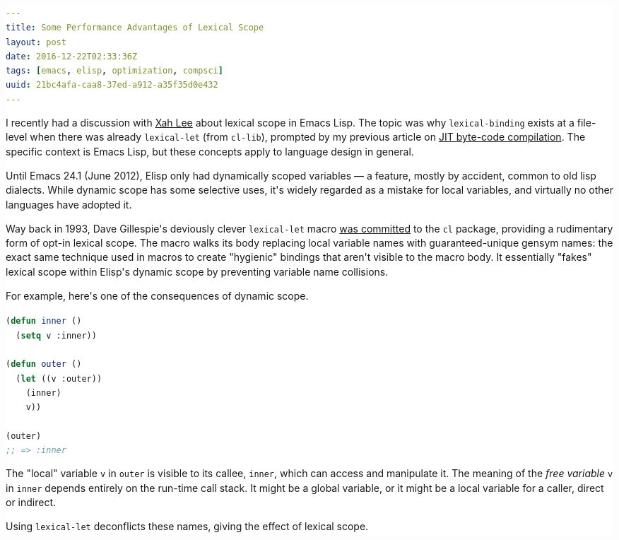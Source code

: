 ```yaml
---
title: Some Performance Advantages of Lexical Scope
layout: post
date: 2016-12-22T02:33:36Z
tags: [emacs, elisp, optimization, compsci]
uuid: 21bc4afa-caa8-37ed-a912-a35f35d0e432
---
```


I recently had a discussion with [Xah Lee][xah] about lexical scope in
Emacs Lisp. The topic was why `lexical-binding` exists at a file-level
when there was already `lexical-let` (from `cl-lib`), prompted by my
previous article on [JIT byte-code compilation][prev]. The specific
context is Emacs Lisp, but these concepts apply to language design in
general.

Until Emacs 24.1 (June 2012), Elisp only had dynamically scoped
variables — a feature, mostly by accident, common to old lisp
dialects. While dynamic scope has some selective uses, it's widely
regarded as a mistake for local variables, and virtually no other
languages have adopted it.

Way back in 1993, Dave Gillespie's deviously clever `lexical-let`
macro [was committed][dg] to the `cl` package, providing a rudimentary
form of opt-in lexical scope. The macro walks its body replacing local
variable names with guaranteed-unique gensym names: the exact same
technique used in macros to create "hygienic" bindings that aren't
visible to the macro body. It essentially "fakes" lexical scope within
Elisp's dynamic scope by preventing variable name collisions.

For example, here's one of the consequences of dynamic scope.

~~~cl
(defun inner ()
  (setq v :inner))

(defun outer ()
  (let ((v :outer))
    (inner)
    v))

(outer)
;; => :inner
~~~

The "local" variable `v` in `outer` is visible to its callee, `inner`,
which can access and manipulate it. The meaning of the *free variable*
`v` in `inner` depends entirely on the run-time call stack. It might
be a global variable, or it might be a local variable for a caller,
direct or indirect.

Using `lexical-let` deconflicts these names, giving the effect of
lexical scope.


[xah]: http://ergoemacs.org/
[dg]: http://git.savannah.gnu.org/cgit/emacs.git/commit/?h=fcd73769&id=fcd737693e8e320acd70f91ec8e0728563244805
[prev]: /blog/2016/12/11/
[ll]: https://en.wikipedia.org/wiki/Lambda_lifting
[bc]: /blog/2014/01/04/
[rd]: /blog/2013/12/30/
[bug]: https://github.com/jwiegley/emacs-async/issues/17
[const]: /blog/2016/07/25/
[followup]: /blog/2017/12/14/